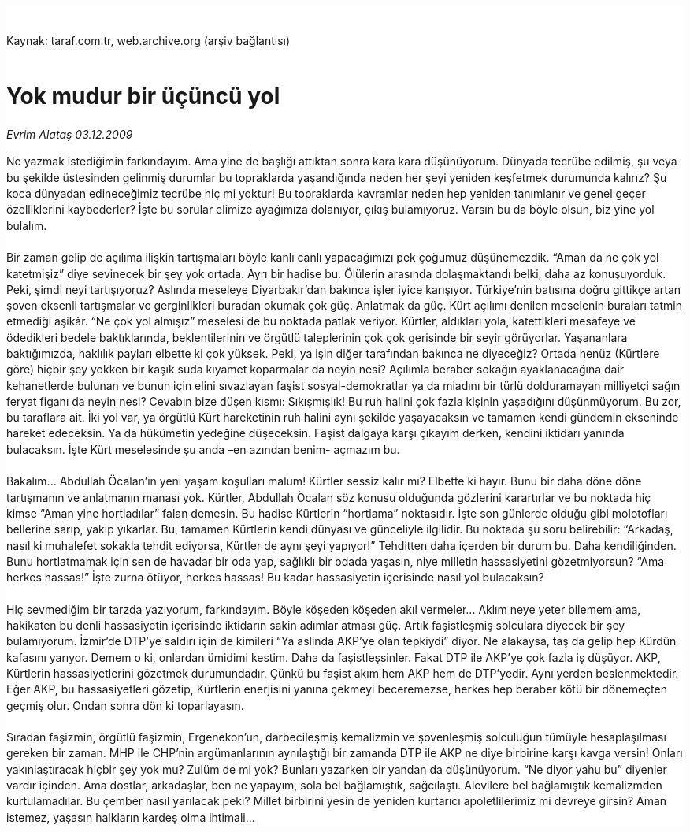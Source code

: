 

<br/>


<div id="taraf_not">
</div>

</div>


</div>

Kaynak: [taraf.com.tr](http://www.taraf.com.tr:80/makale/8710.htm), [web.archive.org (arşiv bağlantısı)](http://web.archive.org/web/20100206032341/http://www.taraf.com.tr:80/makale/8710.htm)
# Yok mudur bir üçüncü yol

*Evrim Alataş 03.12.2009*

<div class="yazi">Ne yazmak istediğimin farkındayım. Ama yine de başlığı attıktan sonra kara kara düşünüyorum. Dünyada tecrübe edilmiş, şu veya bu şekilde üstesinden gelinmiş durumlar bu topraklarda yaşandığında neden her şeyi yeniden keşfetmek durumunda kalırız? Şu koca dünyadan edineceğimiz tecrübe hiç mi yoktur! Bu topraklarda kavramlar neden hep yeniden tanımlanır ve genel geçer özelliklerini kaybederler? İşte bu sorular elimize ayağımıza dolanıyor, çıkış bulamıyoruz. Varsın bu da böyle olsun, biz yine yol bulalım. <br/><br/>Bir zaman gelip de açılıma ilişkin tartışmaları böyle kanlı canlı yapacağımızı pek çoğumuz düşünemezdik. “Aman da ne çok yol katetmişiz” diye sevinecek bir şey yok ortada. Ayrı bir hadise bu. Ölülerin arasında dolaşmaktandı belki, daha az konuşuyorduk. Peki, şimdi neyi tartışıyoruz? Aslında meseleye Diyarbakır’dan bakınca işler iyice karışıyor. Türkiye’nin batısına doğru gittikçe artan şoven eksenli tartışmalar ve gerginlikleri buradan okumak çok güç. Anlatmak da güç. Kürt açılımı denilen meselenin buraları tatmin etmediği aşikâr. “Ne çok yol almışız” meselesi de bu noktada patlak veriyor. Kürtler, aldıkları yola, katettikleri mesafeye ve ödedikleri bedele baktıklarında, beklentilerinin ve örgütlü taleplerinin çok çok gerisinde bir seyir görüyorlar. Yaşananlara baktığımızda, haklılık payları elbette ki çok yüksek. Peki, ya işin diğer tarafından bakınca ne diyeceğiz? Ortada henüz (Kürtlere göre) hiçbir şey yokken bir kaşık suda kıyamet koparmalar da neyin nesi? Açılımla beraber sokağın ayaklanacağına dair kehanetlerde bulunan ve bunun için elini sıvazlayan faşist sosyal-demokratlar ya da miadını bir türlü dolduramayan milliyetçi sağın feryat figanı da neyin nesi? Cevabın bize düşen kısmı: Sıkışmışlık! Bu ruh halini çok fazla kişinin yaşadığını düşünmüyorum. Bu zor, bu taraflara ait. İki yol var, ya örgütlü Kürt hareketinin ruh halini aynı şekilde yaşayacaksın ve tamamen kendi gündemin ekseninde hareket edeceksin. Ya da hükümetin yedeğine düşeceksin. Faşist dalgaya karşı çıkayım derken, kendini iktidarı yanında bulacaksın. İşte Kürt meselesinde şu anda –en azından benim- açmazım bu. <br/><br/>Bakalım... Abdullah Öcalan’ın yeni yaşam koşulları malum! Kürtler sessiz kalır mı? Elbette ki hayır. Bunu bir daha döne döne tartışmanın ve anlatmanın manası yok. Kürtler, Abdullah Öcalan söz konusu olduğunda gözlerini karartırlar ve bu noktada hiç kimse “Aman yine hortladılar” falan demesin. Bu hadise Kürtlerin “hortlama” noktasıdır. İşte son günlerde olduğu gibi molotofları bellerine sarıp, yakıp yıkarlar. Bu, tamamen Kürtlerin kendi dünyası ve günceliyle ilgilidir. Bu noktada şu soru belirebilir: “Arkadaş, nasıl ki muhalefet sokakla tehdit ediyorsa, Kürtler de aynı şeyi yapıyor!” Tehditten daha içerden bir durum bu. Daha kendiliğinden. Bunu hortlatmamak için sen de havadar bir oda yap, sağlıklı bir odada yaşasın, niye milletin hassasiyetini gözetmiyorsun? “Ama herkes hassas!” İşte zurna ötüyor, herkes hassas! Bu kadar hassasiyetin içerisinde nasıl yol bulacaksın? <br/><br/>Hiç sevmediğim bir tarzda yazıyorum, farkındayım. Böyle köşeden köşeden akıl vermeler... Aklım neye yeter bilemem ama, hakikaten bu denli hassasiyetin içerisinde iktidarın sakin adımlar atması güç. Artık faşistleşmiş solculara diyecek bir şey bulamıyorum. İzmir’de DTP’ye saldırı için de kimileri “Ya aslında AKP’ye olan tepkiydi” diyor. Ne alakaysa, taş da gelip hep Kürdün kafasını yarıyor. Demem o ki, onlardan ümidimi kestim. Daha da faşistleşsinler. Fakat DTP ile AKP’ye çok fazla iş düşüyor. AKP, Kürtlerin hassasiyetlerini gözetmek durumundadır. Çünkü bu faşist akım hem AKP hem de DTP’yedir. Aynı yerden beslenmektedir. Eğer AKP, bu hassasiyetleri gözetip, Kürtlerin enerjisini yanına çekmeyi beceremezse, herkes hep beraber kötü bir dönemeçten geçmiş olur. Ondan sonra dön ki toparlayasın. <br/><br/>Sıradan faşizmin, örgütlü faşizmin, Ergenekon’un, darbecileşmiş kemalizmin ve şovenleşmiş solculuğun tümüyle hesaplaşılması gereken bir zaman. MHP ile CHP’nin argümanlarının aynılaştığı bir zamanda DTP ile AKP ne diye birbirine karşı kavga versin! Onları yakınlaştıracak hiçbir şey yok mu? Zulüm de mi yok? Bunları yazarken bir yandan da düşünüyorum. “Ne diyor yahu bu” diyenler vardır içinden. Ama dostlar, arkadaşlar, ben ne yapayım, sola bel bağlamıştık, sağcılaştı. Alevilere bel bağlamıştık kemalizmden kurtulamadılar. Bu çember nasıl yarılacak peki? Millet birbirini yesin de yeniden kurtarıcı apoletlilerimiz mi devreye girsin? Aman istemez, yaşasın halkların kardeş olma ihtimali... </div>
